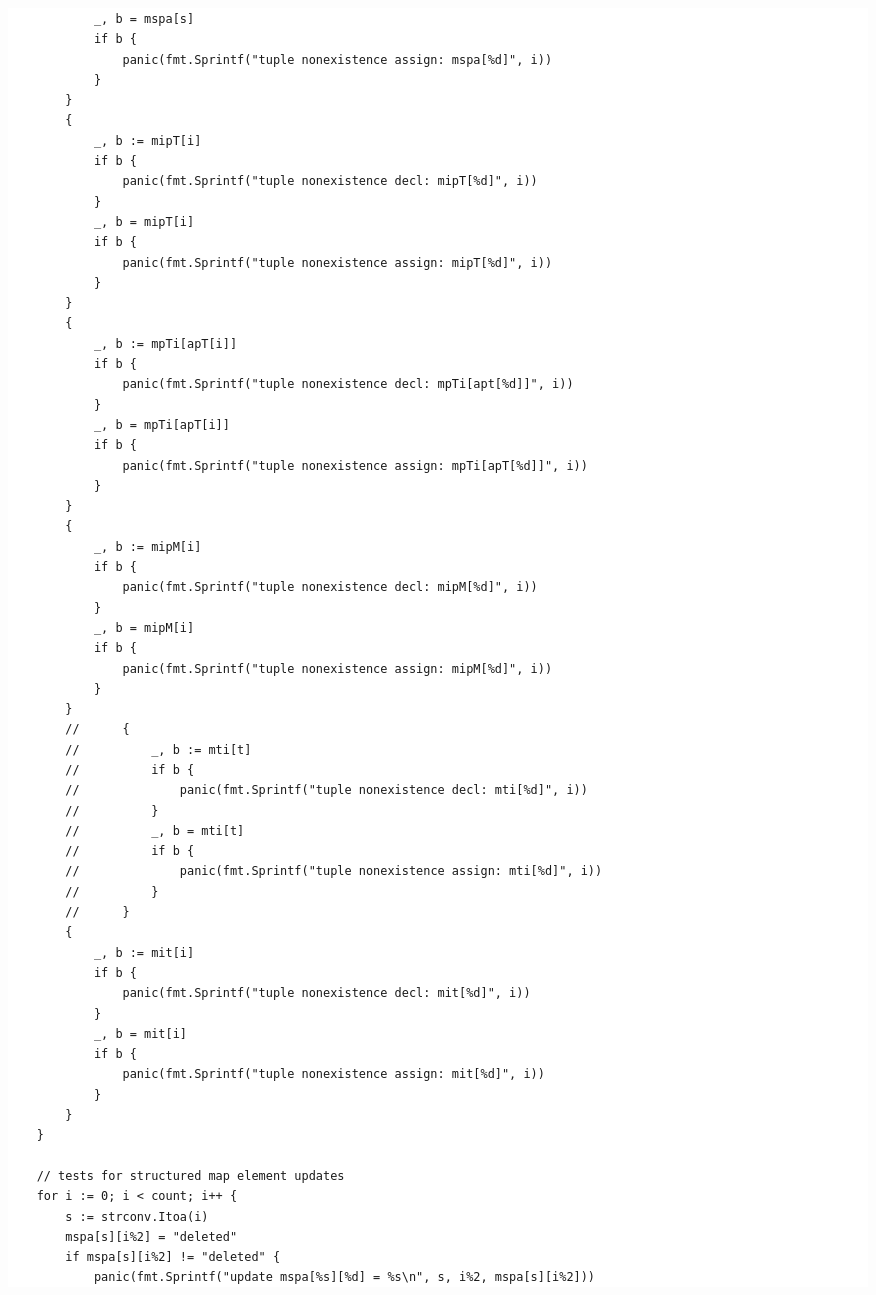 ```
			_, b = mspa[s]
			if b {
				panic(fmt.Sprintf("tuple nonexistence assign: mspa[%d]", i))
			}
		}
		{
			_, b := mipT[i]
			if b {
				panic(fmt.Sprintf("tuple nonexistence decl: mipT[%d]", i))
			}
			_, b = mipT[i]
			if b {
				panic(fmt.Sprintf("tuple nonexistence assign: mipT[%d]", i))
			}
		}
		{
			_, b := mpTi[apT[i]]
			if b {
				panic(fmt.Sprintf("tuple nonexistence decl: mpTi[apt[%d]]", i))
			}
			_, b = mpTi[apT[i]]
			if b {
				panic(fmt.Sprintf("tuple nonexistence assign: mpTi[apT[%d]]", i))
			}
		}
		{
			_, b := mipM[i]
			if b {
				panic(fmt.Sprintf("tuple nonexistence decl: mipM[%d]", i))
			}
			_, b = mipM[i]
			if b {
				panic(fmt.Sprintf("tuple nonexistence assign: mipM[%d]", i))
			}
		}
		//		{
		//			_, b := mti[t]
		//			if b {
		//				panic(fmt.Sprintf("tuple nonexistence decl: mti[%d]", i))
		//			}
		//			_, b = mti[t]
		//			if b {
		//				panic(fmt.Sprintf("tuple nonexistence assign: mti[%d]", i))
		//			}
		//		}
		{
			_, b := mit[i]
			if b {
				panic(fmt.Sprintf("tuple nonexistence decl: mit[%d]", i))
			}
			_, b = mit[i]
			if b {
				panic(fmt.Sprintf("tuple nonexistence assign: mit[%d]", i))
			}
		}
	}

	// tests for structured map element updates
	for i := 0; i < count; i++ {
		s := strconv.Itoa(i)
		mspa[s][i%2] = "deleted"
		if mspa[s][i%2] != "deleted" {
			panic(fmt.Sprintf("update mspa[%s][%d] = %s\n", s, i%2, mspa[s][i%2]))
```